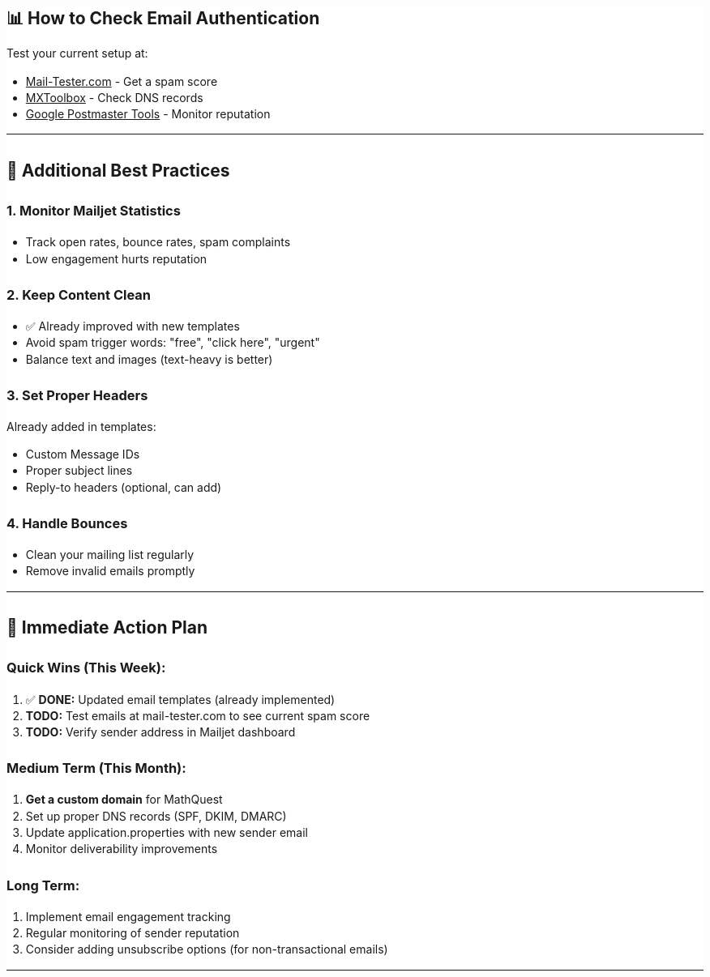 ## 📊 How to Check Email Authentication

Test your current setup at:
- [Mail-Tester.com](https://www.mail-tester.com) - Get a spam score
- [MXToolbox](https://mxtoolbox.com/emailhealth/) - Check DNS records
- [Google Postmaster Tools](https://postmaster.google.com/) - Monitor reputation

---

## 🔧 Additional Best Practices

### 1. Monitor Mailjet Statistics
- Track open rates, bounce rates, spam complaints
- Low engagement hurts reputation

### 2. Keep Content Clean
- ✅ Already improved with new templates
- Avoid spam trigger words: "free", "click here", "urgent"
- Balance text and images (text-heavy is better)

### 3. Set Proper Headers
Already added in templates:
- Custom Message IDs
- Proper subject lines
- Reply-to headers (optional, can add)

### 4. Handle Bounces
- Clean your mailing list regularly
- Remove invalid emails promptly

---

## 🚀 Immediate Action Plan

### Quick Wins (This Week):
1. ✅ **DONE:** Updated email templates (already implemented)
2. **TODO:** Test emails at mail-tester.com to see current spam score
3. **TODO:** Verify sender address in Mailjet dashboard

### Medium Term (This Month):
1. **Get a custom domain** for MathQuest
2. Set up proper DNS records (SPF, DKIM, DMARC)
3. Update application.properties with new sender email
4. Monitor deliverability improvements

### Long Term:
1. Implement email engagement tracking
2. Regular monitoring of sender reputation
3. Consider adding unsubscribe options (for non-transactional emails)

---